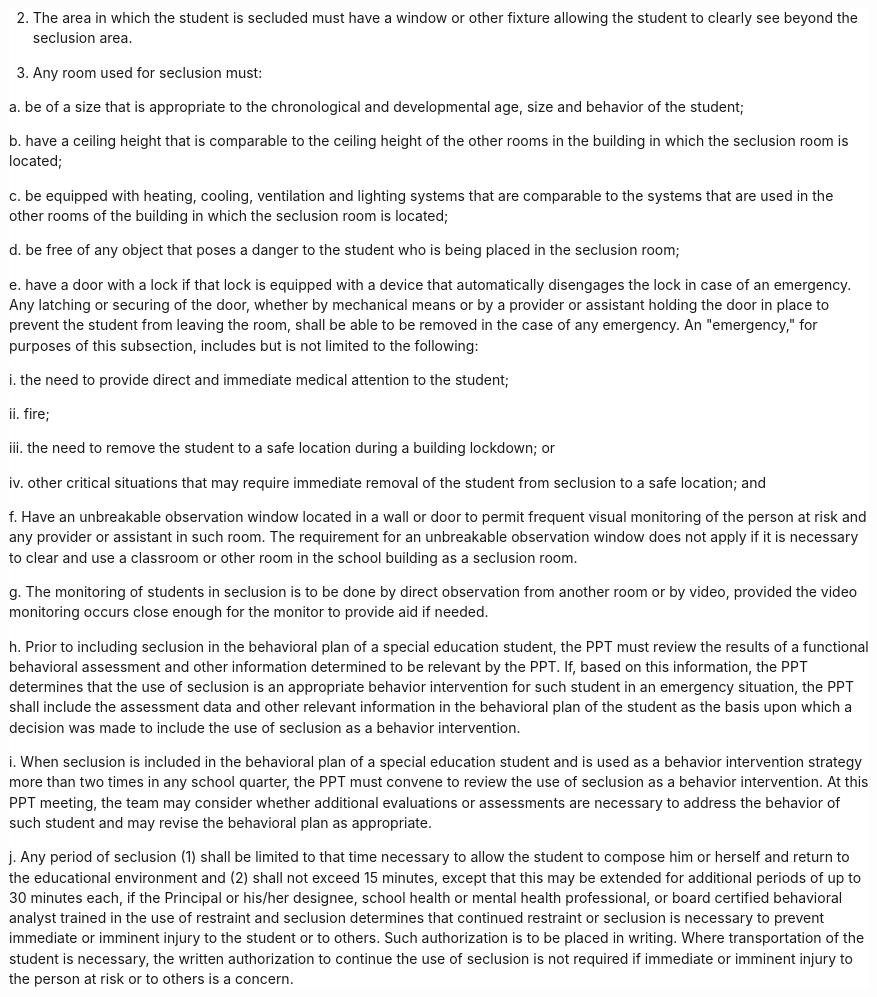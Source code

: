 2. The area in which the student is secluded must have a window or other fixture allowing the student to clearly see beyond the seclusion area.

3. Any room used for seclusion must:

  a.  be of a size that is appropriate to the chronological and developmental age, size and behavior of the student;

  b.  have a ceiling height that is comparable to the ceiling height of the other rooms in the building in which the seclusion room is located;

  c.  be equipped with heating, cooling, ventilation and lighting systems that are comparable to the systems that are used in the other rooms of the building in which the seclusion room is located;

  d.  be free of any object that poses a danger to the student who is being placed in the seclusion room;

  e.  have a door with a lock if that lock is equipped with a device that automatically disengages the lock in case of an emergency. Any latching or securing of the door, whether by mechanical means or by a provider or assistant holding the door in place to prevent the student from leaving the room, shall be able to be removed in the case of any emergency. An "emergency," for purposes of this subsection, includes but is not limited to the following:

  i.  the need to provide direct and immediate medical attention to the student;

  ii.  fire;

  iii.  the need to remove the student to a safe location during a building lockdown; or

  iv.  other critical situations that may require immediate removal of the student from seclusion to a safe location; and

  f.  Have an unbreakable observation window located in a wall or door to permit frequent visual monitoring of the person at risk and any provider or assistant in such room. The requirement for an unbreakable observation window does not apply if it is necessary to clear and use a classroom or other room in the school building as a seclusion room.

  g.  The monitoring of students in seclusion is to be done by direct observation from another room or by video, provided the video monitoring occurs close enough for the monitor to provide aid if needed.

  h.  Prior to including seclusion in the behavioral plan of a special education student, the PPT must review the results of a functional behavioral assessment and other information determined to be relevant by the PPT. If, based on this information, the PPT determines that the use of seclusion is an appropriate behavior intervention for such student in an emergency situation, the PPT shall include the assessment data and other relevant information in the behavioral plan of the student as the basis upon which a decision was made to include the use of seclusion as a behavior intervention.

  i.  When seclusion is included in the behavioral plan of a special education student and is used as a behavior intervention strategy more than two times in any school quarter, the PPT must convene to review the use of seclusion as a behavior intervention. At this PPT meeting, the team may consider whether additional evaluations or assessments are necessary to address the behavior of such student and may revise the behavioral plan as appropriate.

  j.  Any period of seclusion \(1\) shall be limited to that time necessary to allow the student to compose him or herself and return to the educational environment and \(2\) shall not exceed 15 minutes, except that this may be extended for additional periods of up to 30 minutes each, if the Principal or his\/her designee, school health or mental health professional, or board certified behavioral analyst trained in the use of restraint and seclusion determines that continued restraint or seclusion is necessary to prevent immediate or imminent injury to the student or to others. Such authorization is to be placed in writing. Where transportation of the student is necessary, the written authorization to continue the use of seclusion is not required if immediate or imminent injury to the person at risk or to others is a concern.
